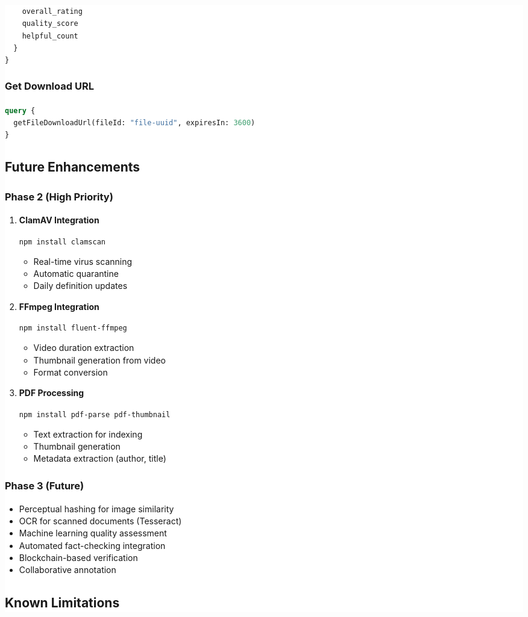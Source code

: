 ```graphql
    overall_rating
    quality_score
    helpful_count
  }
}
```

### Get Download URL
```graphql
query {
  getFileDownloadUrl(fileId: "file-uuid", expiresIn: 3600)
}
```

## Future Enhancements

### Phase 2 (High Priority)
1. **ClamAV Integration**
   ```bash
   npm install clamscan
   ```
   - Real-time virus scanning
   - Automatic quarantine
   - Daily definition updates

2. **FFmpeg Integration**
   ```bash
   npm install fluent-ffmpeg
   ```
   - Video duration extraction
   - Thumbnail generation from video
   - Format conversion

3. **PDF Processing**
   ```bash
   npm install pdf-parse pdf-thumbnail
   ```
   - Text extraction for indexing
   - Thumbnail generation
   - Metadata extraction (author, title)

### Phase 3 (Future)
- Perceptual hashing for image similarity
- OCR for scanned documents (Tesseract)
- Machine learning quality assessment
- Automated fact-checking integration
- Blockchain-based verification
- Collaborative annotation

## Known Limitations
